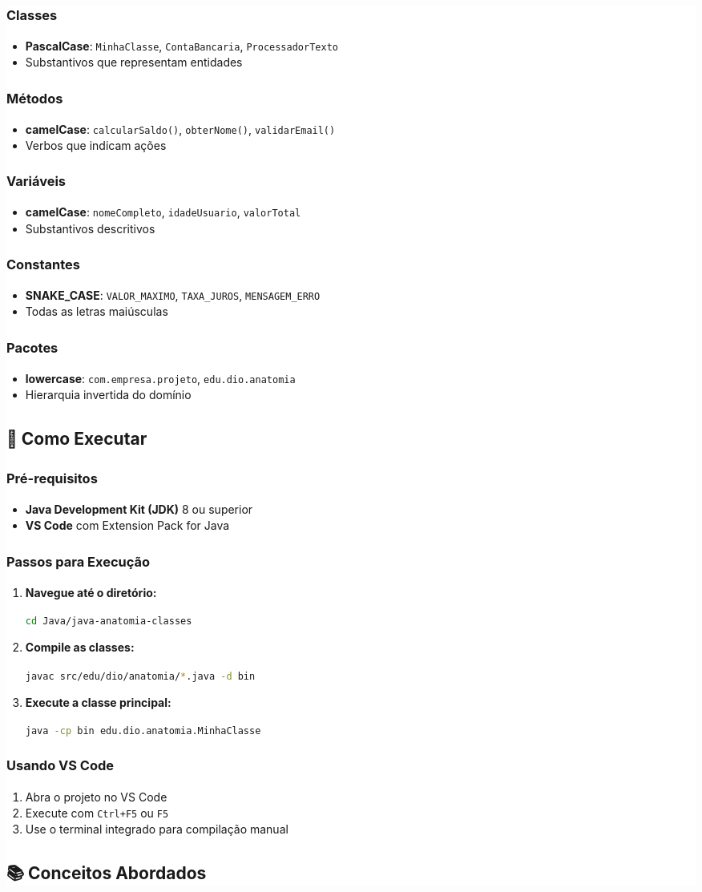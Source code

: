 ### Classes
- **PascalCase**: `MinhaClasse`, `ContaBancaria`, `ProcessadorTexto`
- Substantivos que representam entidades

### Métodos
- **camelCase**: `calcularSaldo()`, `obterNome()`, `validarEmail()`
- Verbos que indicam ações

### Variáveis
- **camelCase**: `nomeCompleto`, `idadeUsuario`, `valorTotal`
- Substantivos descritivos

### Constantes
- **SNAKE_CASE**: `VALOR_MAXIMO`, `TAXA_JUROS`, `MENSAGEM_ERRO`
- Todas as letras maiúsculas

### Pacotes
- **lowercase**: `com.empresa.projeto`, `edu.dio.anatomia`
- Hierarquia invertida do domínio

## 🚀 Como Executar

### Pré-requisitos
- **Java Development Kit (JDK)** 8 ou superior
- **VS Code** com Extension Pack for Java

### Passos para Execução

1. **Navegue até o diretório:**
   ```bash
   cd Java/java-anatomia-classes
   ```

2. **Compile as classes:**
   ```bash
   javac src/edu/dio/anatomia/*.java -d bin
   ```

3. **Execute a classe principal:**
   ```bash
   java -cp bin edu.dio.anatomia.MinhaClasse
   ```

### Usando VS Code

1. Abra o projeto no VS Code
2. Execute com `Ctrl+F5` ou `F5`
3. Use o terminal integrado para compilação manual

## 📚 Conceitos Abordados
